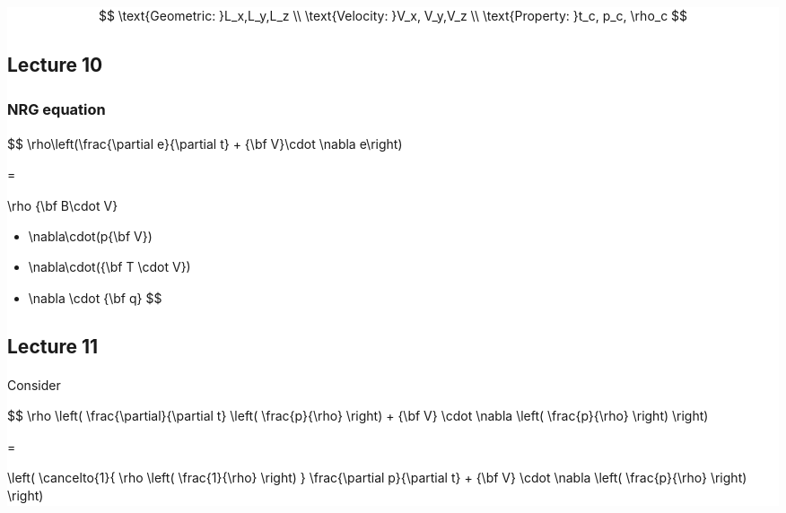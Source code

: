 $$
\text{Geometric: }L_x,L_y,L_z
\\
\text{Velocity: }V_x, V_y,V_z
\\
\text{Property: }t_c, p_c, \rho_c
$$

## Lecture 10

### NRG equation

$$
\rho\left(\frac{\partial e}{\partial t} + {\bf V}\cdot \nabla e\right)

= 

\rho {\bf B\cdot V}

- \nabla\cdot(p{\bf V})

+ \nabla\cdot({\bf T \cdot V})

- \nabla \cdot {\bf q}
$$

## Lecture 11

Consider



$$
\rho
\left(
    \frac{\partial}{\partial t}
        \left(
            \frac{p}{\rho}
        \right)
        + 
        {\bf V}
        \cdot
        \nabla
        \left(
            \frac{p}{\rho}
        \right)
\right)

= 

\left(
    \cancelto{1}{
    \rho
    \left(
      \frac{1}{\rho}
    \right)
    }
    \frac{\partial p}{\partial t}
        + 
        {\bf V}
        \cdot
        \nabla
        \left(
            \frac{p}{\rho}
        \right)
\right)
